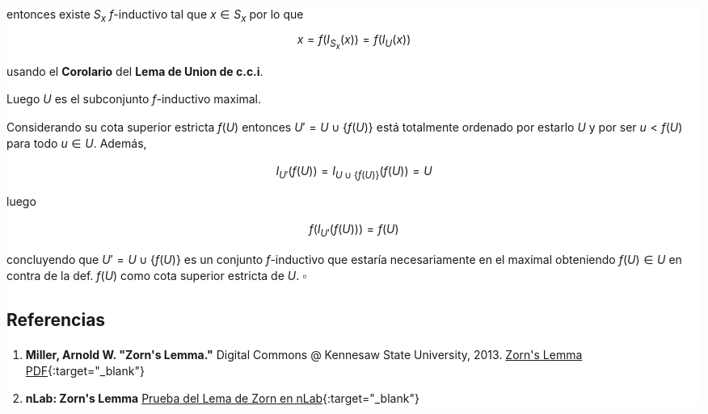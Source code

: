entonces existe $S_x$ $f$-inductivo tal que $x \in S_x$ por lo que
$$
x = f(I_{S_x}(x)) = f(I_U(x))
$$

usando el **Corolario** del **Lema de Union de c.c.i**.

Luego $U$ es el subconjunto $f$-inductivo maximal.

Considerando su cota superior estricta $f(U)$ entonces $U' = U \cup \{f(U)\}$ está totalmente ordenado por estarlo $U$ y por ser $u \lt f(U)$ para todo $u \in U$. Además, 

$$
I_{U'}(f(U)) = I_{U\cup \{f(U)\}}(f(U)) = U
$$

luego

$$
f(I_{U'}(f(U))) = f(U)
$$

concluyendo que $U' = U \cup \{f(U)\}$ es un conjunto $f$-inductivo que estaría necesariamente en el maximal obteniendo $f(U) \in U$ en contra de la def. $f(U)$ como cota superior estricta de $U$. $\square$

## Referencias

1. **Miller, Arnold W. "Zorn's Lemma."** Digital Commons @ Kennesaw State University, 2013.
   [Zorn's Lemma PDF](https://digitalcommons.kennesaw.edu/cgi/viewcontent.cgi?article=2161&context=facpubs){:target="_blank"}

2. **nLab: Zorn's Lemma**
   [Prueba del Lema de Zorn en nLab](https://ncatlab.org/nlab/show/Zorn's+lemma#proof){:target="_blank"}
